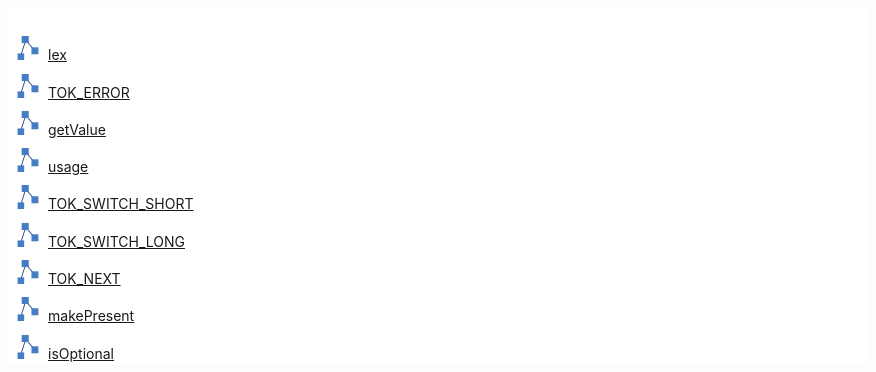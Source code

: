 </a>
</span>
<br/>
<span class="icon-list-item"><a href="classMdDox_1_1CommandLine_1_1Scanner.md#lex" class="icon-list-item"><img src="../images/class24px.svg" class="icon-list-item"/><span class="icon-list-item">lex</span>
</a>
</span>
<br/>
<span class="icon-list-item"><a href="namespaceMdDox_1_1CommandLine.md#tok_error" class="icon-list-item"><img src="../images/class24px.svg" class="icon-list-item"/><span class="icon-list-item">TOK_ERROR</span>
</a>
</span>
<br/>
<span class="icon-list-item"><a href="classMdDox_1_1CommandLine_1_1Token.md#getvalue" class="icon-list-item"><img src="../images/class24px.svg" class="icon-list-item"/><span class="icon-list-item">getValue</span>
</a>
</span>
<br/>
<span class="icon-list-item"><a href="classMdDox_1_1CommandLine_1_1Parser.md#usage" class="icon-list-item"><img src="../images/class24px.svg" class="icon-list-item"/><span class="icon-list-item">usage</span>
</a>
</span>
<br/>
<span class="icon-list-item"><a href="namespaceMdDox_1_1CommandLine.md#tok_switch_short" class="icon-list-item"><img src="../images/class24px.svg" class="icon-list-item"/><span class="icon-list-item">TOK_SWITCH_SHORT</span>
</a>
</span>
<br/>
<span class="icon-list-item"><a href="namespaceMdDox_1_1CommandLine.md#tok_switch_long" class="icon-list-item"><img src="../images/class24px.svg" class="icon-list-item"/><span class="icon-list-item">TOK_SWITCH_LONG</span>
</a>
</span>
<br/>
<span class="icon-list-item"><a href="namespaceMdDox_1_1CommandLine.md#tok_next" class="icon-list-item"><img src="../images/class24px.svg" class="icon-list-item"/><span class="icon-list-item">TOK_NEXT</span>
</a>
</span>
<br/>
<span class="icon-list-item"><a href="classMdDox_1_1CommandLine_1_1ParseOption.md#makepresent" class="icon-list-item"><img src="../images/class24px.svg" class="icon-list-item"/><span class="icon-list-item">makePresent</span>
</a>
</span>
<br/>
<span class="icon-list-item"><a href="classMdDox_1_1CommandLine_1_1ParseOption.md#isoptional" class="icon-list-item"><img src="../images/class24px.svg" class="icon-list-item"/><span class="icon-list-item">isOptional</span>
</a>
</span>
<br/>